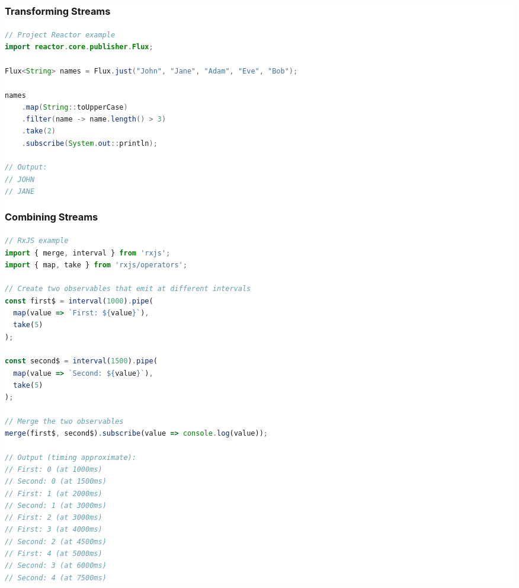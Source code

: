 ### Transforming Streams

```java
// Project Reactor example
import reactor.core.publisher.Flux;

Flux<String> names = Flux.just("John", "Jane", "Adam", "Eve", "Bob");

names
    .map(String::toUpperCase)
    .filter(name -> name.length() > 3)
    .take(2)
    .subscribe(System.out::println);

// Output:
// JOHN
// JANE
```

### Combining Streams

```javascript
// RxJS example
import { merge, interval } from 'rxjs';
import { map, take } from 'rxjs/operators';

// Create two observables that emit at different intervals
const first$ = interval(1000).pipe(
  map(value => `First: ${value}`),
  take(5)
);

const second$ = interval(1500).pipe(
  map(value => `Second: ${value}`),
  take(5)
);

// Merge the two observables
merge(first$, second$).subscribe(value => console.log(value));

// Output (timing approximate):
// First: 0 (at 1000ms)
// Second: 0 (at 1500ms)
// First: 1 (at 2000ms)
// Second: 1 (at 3000ms)
// First: 2 (at 3000ms)
// First: 3 (at 4000ms)
// Second: 2 (at 4500ms)
// First: 4 (at 5000ms)
// Second: 3 (at 6000ms)
// Second: 4 (at 7500ms)
```
